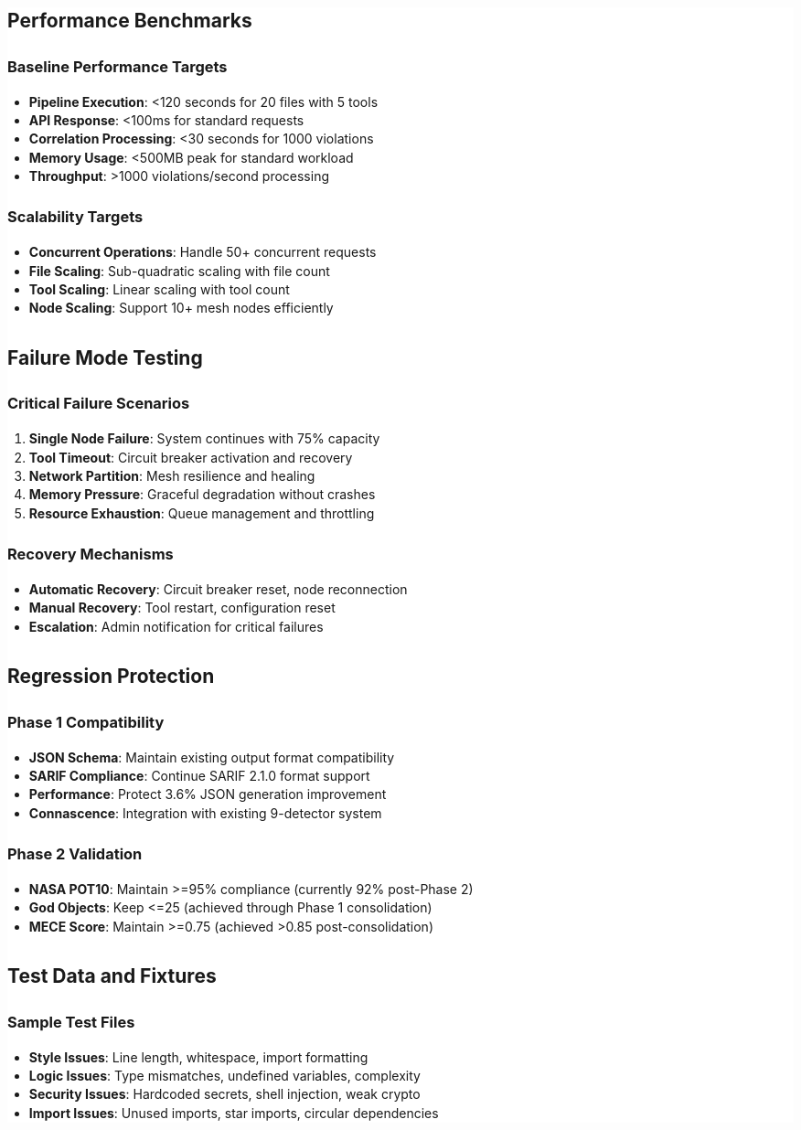 ## Performance Benchmarks

### Baseline Performance Targets
- **Pipeline Execution**: <120 seconds for 20 files with 5 tools
- **API Response**: <100ms for standard requests
- **Correlation Processing**: <30 seconds for 1000 violations
- **Memory Usage**: <500MB peak for standard workload
- **Throughput**: >1000 violations/second processing

### Scalability Targets
- **Concurrent Operations**: Handle 50+ concurrent requests
- **File Scaling**: Sub-quadratic scaling with file count
- **Tool Scaling**: Linear scaling with tool count
- **Node Scaling**: Support 10+ mesh nodes efficiently

## Failure Mode Testing

### Critical Failure Scenarios
1. **Single Node Failure**: System continues with 75% capacity
2. **Tool Timeout**: Circuit breaker activation and recovery
3. **Network Partition**: Mesh resilience and healing
4. **Memory Pressure**: Graceful degradation without crashes
5. **Resource Exhaustion**: Queue management and throttling

### Recovery Mechanisms
- **Automatic Recovery**: Circuit breaker reset, node reconnection
- **Manual Recovery**: Tool restart, configuration reset
- **Escalation**: Admin notification for critical failures

## Regression Protection

### Phase 1 Compatibility
- **JSON Schema**: Maintain existing output format compatibility
- **SARIF Compliance**: Continue SARIF 2.1.0 format support
- **Performance**: Protect 3.6% JSON generation improvement
- **Connascence**: Integration with existing 9-detector system

### Phase 2 Validation
- **NASA POT10**: Maintain >=95% compliance (currently 92% post-Phase 2)
- **God Objects**: Keep <=25 (achieved through Phase 1 consolidation)
- **MECE Score**: Maintain >=0.75 (achieved >0.85 post-consolidation)

## Test Data and Fixtures

### Sample Test Files
- **Style Issues**: Line length, whitespace, import formatting
- **Logic Issues**: Type mismatches, undefined variables, complexity
- **Security Issues**: Hardcoded secrets, shell injection, weak crypto
- **Import Issues**: Unused imports, star imports, circular dependencies
